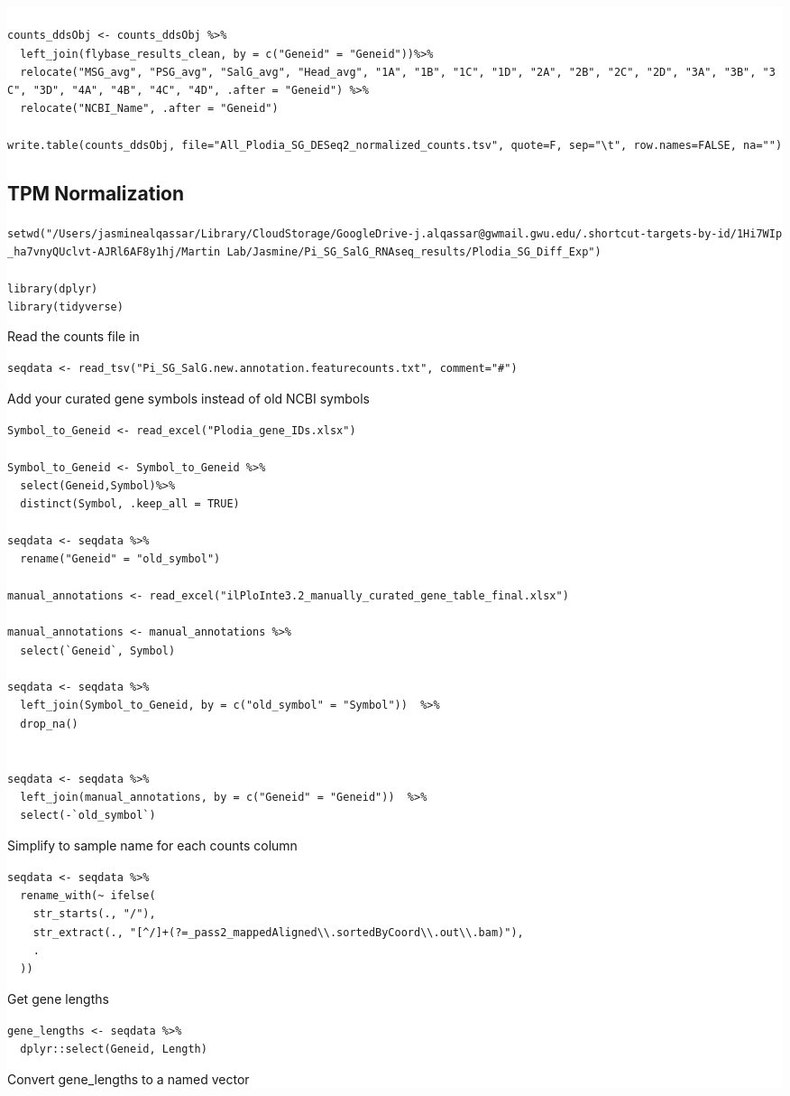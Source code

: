 ```

counts_ddsObj <- counts_ddsObj %>%
  left_join(flybase_results_clean, by = c("Geneid" = "Geneid"))%>%
  relocate("MSG_avg", "PSG_avg", "SalG_avg", "Head_avg", "1A", "1B", "1C", "1D", "2A", "2B", "2C", "2D", "3A", "3B", "3C", "3D", "4A", "4B", "4C", "4D", .after = "Geneid") %>%
  relocate("NCBI_Name", .after = "Geneid") 

write.table(counts_ddsObj, file="All_Plodia_SG_DESeq2_normalized_counts.tsv", quote=F, sep="\t", row.names=FALSE, na="")
```
## TPM Normalization
```
setwd("/Users/jasminealqassar/Library/CloudStorage/GoogleDrive-j.alqassar@gwmail.gwu.edu/.shortcut-targets-by-id/1Hi7WIp_ha7vnyQUclvt-AJRl6AF8y1hj/Martin Lab/Jasmine/Pi_SG_SalG_RNAseq_results/Plodia_SG_Diff_Exp")

library(dplyr)
library(tidyverse)
```
Read the counts file in
```
seqdata <- read_tsv("Pi_SG_SalG.new.annotation.featurecounts.txt", comment="#")
```
Add your curated gene symbols instead of old NCBI symbols 
```
Symbol_to_Geneid <- read_excel("Plodia_gene_IDs.xlsx")

Symbol_to_Geneid <- Symbol_to_Geneid %>%
  select(Geneid,Symbol)%>%
  distinct(Symbol, .keep_all = TRUE)

seqdata <- seqdata %>%
  rename("Geneid" = "old_symbol") 

manual_annotations <- read_excel("ilPloInte3.2_manually_curated_gene_table_final.xlsx")

manual_annotations <- manual_annotations %>%
  select(`Geneid`, Symbol)

seqdata <- seqdata %>%
  left_join(Symbol_to_Geneid, by = c("old_symbol" = "Symbol"))  %>%
  drop_na()


seqdata <- seqdata %>%
  left_join(manual_annotations, by = c("Geneid" = "Geneid"))  %>%
  select(-`old_symbol`) 

```
Simplify to sample name for each counts column 
```
seqdata <- seqdata %>%
  rename_with(~ ifelse(
    str_starts(., "/"),
    str_extract(., "[^/]+(?=_pass2_mappedAligned\\.sortedByCoord\\.out\\.bam)"),
    .
  ))
```
Get gene lengths 
```
gene_lengths <- seqdata %>%
  dplyr::select(Geneid, Length)
```
Convert gene_lengths to a named vector